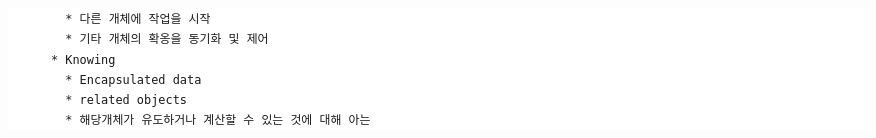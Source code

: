             * 다른 개체에 작업을 시작
            * 기타 개체의 확옹을 동기화 및 제어
          * Knowing
            * Encapsulated data
            * related objects
            * 해당개체가 유도하거나 계산할 수 있는 것에 대해 아는
